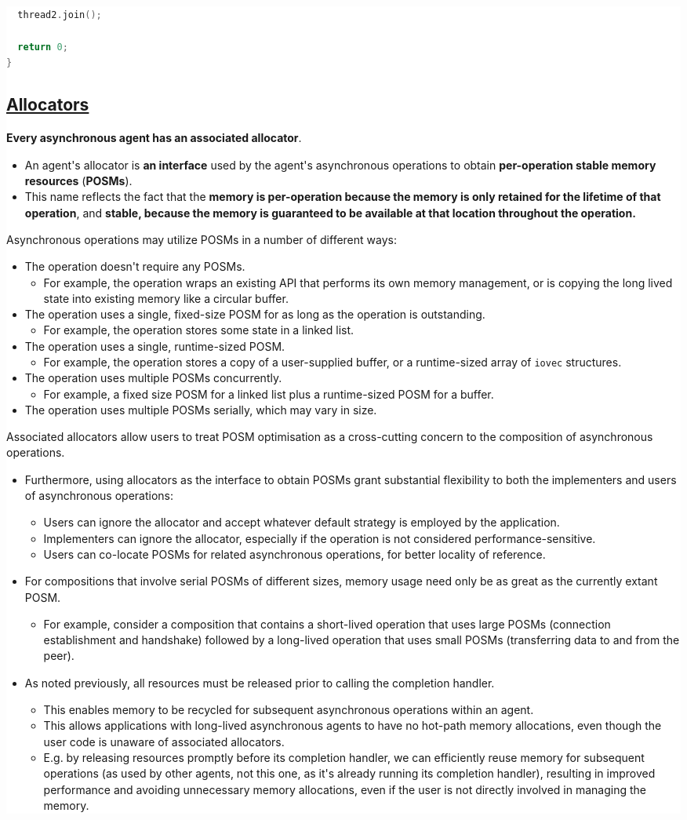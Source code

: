 ```cpp
  thread2.join();

  return 0;
}

```


## [Allocators](https://think-async.com/Asio/asio-1.28.0/doc/asio/overview/model/allocators.html)

**Every asynchronous agent has an associated allocator**.

- An agent's allocator is **an interface** used by the agent's asynchronous operations to obtain **per-operation stable memory resources** (**POSMs**).
- This name reflects the fact that the **memory is per-operation because the memory is only retained for the lifetime of that operation**, and **stable, because the memory is guaranteed to be available at that location throughout the operation.**

Asynchronous operations may utilize POSMs in a number of different ways:

- The operation doesn't require any POSMs.
  - For example, the operation wraps an existing API that performs its own memory management, or is copying the long lived state into existing memory like a circular buffer.
- The operation uses a single, fixed-size POSM for as long as the operation is outstanding.
  - For example, the operation stores some state in a linked list.
- The operation uses a single, runtime-sized POSM.
  - For example, the operation stores a copy of a user-supplied buffer, or a runtime-sized array of `iovec` structures.
- The operation uses multiple POSMs concurrently.
  - For example, a fixed size POSM for a linked list plus a runtime-sized POSM for a buffer.
- The operation uses multiple POSMs serially, which may vary in size.


Associated allocators allow users to treat POSM optimisation as a cross-cutting concern to the composition of asynchronous operations.

- Furthermore, using allocators as the interface to obtain POSMs grant substantial flexibility to both the implementers and users of asynchronous operations:
  - Users can ignore the allocator and accept whatever default strategy is employed by the application.
  - Implementers can ignore the allocator, especially if the operation is not considered performance-sensitive.
  - Users can co-locate POSMs for related asynchronous operations, for better locality of reference.

- For compositions that involve serial POSMs of different sizes, memory usage need only be as great as the currently extant POSM.
  - For example, consider a composition that contains a short-lived operation that uses large POSMs (connection establishment and handshake) followed by a long-lived operation that uses small POSMs (transferring data to and from the peer).
- As noted previously, all resources must be released prior to calling the completion handler.
  - This enables memory to be recycled for subsequent asynchronous operations within an agent.
  - This allows applications with long-lived asynchronous agents to have no hot-path memory allocations, even though the user code is unaware of associated allocators.
  - E.g. by releasing resources promptly before its completion handler, we can efficiently reuse memory for subsequent operations (as used by other agents, not this one, as it's already running its completion handler), resulting in improved performance and avoiding unnecessary memory allocations, even if the user is not directly involved in managing the memory.
